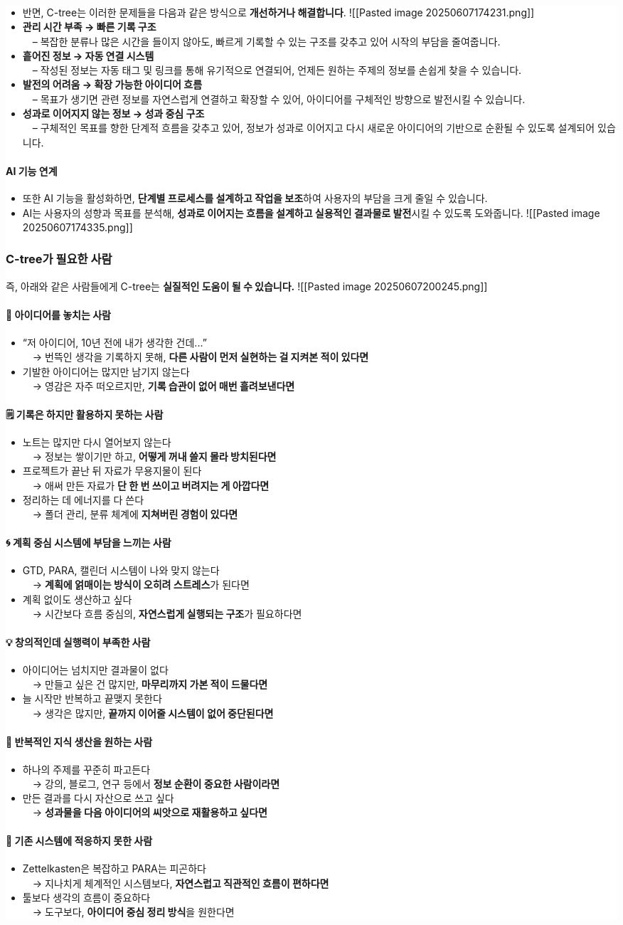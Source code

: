 - 반면, C-tree는 이러한 문제들을 다음과 같은 방식으로 **개선하거나 해결합니다**.
![[Pasted image 20250607174231.png]]
- **관리 시간 부족 → 빠른 기록 구조**  
     – 복잡한 분류나 많은 시간을 들이지 않아도, 빠르게 기록할 수 있는 구조를 갖추고 있어 시작의 부담을 줄여줍니다.
- **흩어진 정보 → 자동 연결 시스템**  
     – 작성된 정보는 자동 태그 및 링크를 통해 유기적으로 연결되어, 언제든 원하는 주제의 정보를 손쉽게 찾을 수 있습니다.
- **발전의 어려움 → 확장 가능한 아이디어 흐름**  
     – 목표가 생기면 관련 정보를 자연스럽게 연결하고 확장할 수 있어, 아이디어를 구체적인 방향으로 발전시킬 수 있습니다.
- **성과로 이어지지 않는 정보 → 성과 중심 구조**  
     – 구체적인 목표를 향한 단계적 흐름을 갖추고 있어, 정보가 성과로 이어지고 다시 새로운 아이디어의 기반으로 순환될 수 있도록 설계되어 있습니다.
#### AI 기능 연계
- 또한 AI 기능을 활성화하면, **단계별 프로세스를 설계하고 작업을 보조**하여 사용자의 부담을 크게 줄일 수 있습니다.
- AI는 사용자의 성향과 목표를 분석해, **성과로 이어지는 흐름을 설계하고 실용적인 결과물로 발전**시킬 수 있도록 도와줍니다.
![[Pasted image 20250607174335.png]]

### C-tree가 필요한 사람
즉, 아래와 같은 사람들에게 C-tree는 **실질적인 도움이 될 수 있습니다.**
![[Pasted image 20250607200245.png]]

#### 🧠 아이디어를 놓치는 사람
- “저 아이디어, 10년 전에 내가 생각한 건데...”  
     → 번뜩인 생각을 기록하지 못해, **다른 사람이 먼저 실현하는 걸 지켜본 적이 있다면**
- 기발한 아이디어는 많지만 남기지 않는다  
     → 영감은 자주 떠오르지만, **기록 습관이 없어 매번 흘려보낸다면**
#### 🗒 기록은 하지만 활용하지 못하는 사람
- 노트는 많지만 다시 열어보지 않는다  
     → 정보는 쌓이기만 하고, **어떻게 꺼내 쓸지 몰라 방치된다면**
- 프로젝트가 끝난 뒤 자료가 무용지물이 된다  
     → 애써 만든 자료가 **단 한 번 쓰이고 버려지는 게 아깝다면**
- 정리하는 데 에너지를 다 쓴다  
     → 폴더 관리, 분류 체계에 **지쳐버린 경험이 있다면**
#### 🌀 계획 중심 시스템에 부담을 느끼는 사람
- GTD, PARA, 캘린더 시스템이 나와 맞지 않는다  
     → **계획에 얽매이는 방식이 오히려 스트레스**가 된다면
- 계획 없이도 생산하고 싶다  
     → 시간보다 흐름 중심의, **자연스럽게 실행되는 구조**가 필요하다면
#### 💡 창의적인데 실행력이 부족한 사람
- 아이디어는 넘치지만 결과물이 없다  
     → 만들고 싶은 건 많지만, **마무리까지 가본 적이 드물다면**
- 늘 시작만 반복하고 끝맺지 못한다  
     → 생각은 많지만, **끝까지 이어줄 시스템이 없어 중단된다면**
#### 🔁 반복적인 지식 생산을 원하는 사람
- 하나의 주제를 꾸준히 파고든다  
     → 강의, 블로그, 연구 등에서 **정보 순환이 중요한 사람이라면**
- 만든 결과를 다시 자산으로 쓰고 싶다  
     → **성과물을 다음 아이디어의 씨앗으로 재활용하고 싶다면**
#### 🧩 기존 시스템에 적응하지 못한 사람
- Zettelkasten은 복잡하고 PARA는 피곤하다  
     → 지나치게 체계적인 시스템보다, **자연스럽고 직관적인 흐름이 편하다면**
- 툴보다 생각의 흐름이 중요하다  
     → 도구보다, **아이디어 중심 정리 방식**을 원한다면
